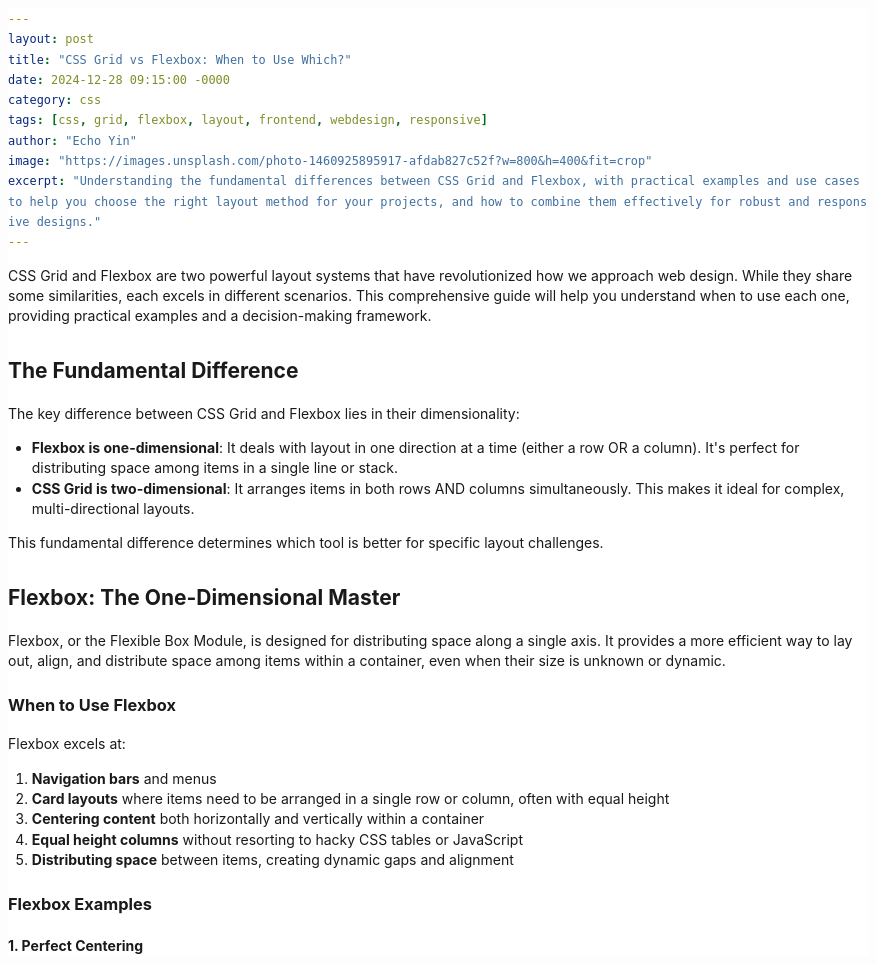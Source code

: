 ```yaml
---
layout: post
title: "CSS Grid vs Flexbox: When to Use Which?"
date: 2024-12-28 09:15:00 -0000
category: css
tags: [css, grid, flexbox, layout, frontend, webdesign, responsive]
author: "Echo Yin"
image: "https://images.unsplash.com/photo-1460925895917-afdab827c52f?w=800&h=400&fit=crop"
excerpt: "Understanding the fundamental differences between CSS Grid and Flexbox, with practical examples and use cases to help you choose the right layout method for your projects, and how to combine them effectively for robust and responsive designs."
---
```



CSS Grid and Flexbox are two powerful layout systems that have revolutionized how we approach web design. While they share some similarities, each excels in different scenarios. This comprehensive guide will help you understand when to use each one, providing practical examples and a decision-making framework.

## The Fundamental Difference

The key difference between CSS Grid and Flexbox lies in their dimensionality:

- **Flexbox is one-dimensional**: It deals with layout in one direction at a time (either a row OR a column). It's perfect for distributing space among items in a single line or stack.
- **CSS Grid is two-dimensional**: It arranges items in both rows AND columns simultaneously. This makes it ideal for complex, multi-directional layouts.

This fundamental difference determines which tool is better for specific layout challenges.

## Flexbox: The One-Dimensional Master

Flexbox, or the Flexible Box Module, is designed for distributing space along a single axis. It provides a more efficient way to lay out, align, and distribute space among items within a container, even when their size is unknown or dynamic.

### When to Use Flexbox

Flexbox excels at:

1.  **Navigation bars** and menus
2.  **Card layouts** where items need to be arranged in a single row or column, often with equal height
3.  **Centering content** both horizontally and vertically within a container
4.  **Equal height columns** without resorting to hacky CSS tables or JavaScript
5.  **Distributing space** between items, creating dynamic gaps and alignment

### Flexbox Examples

#### 1\. Perfect Centering
